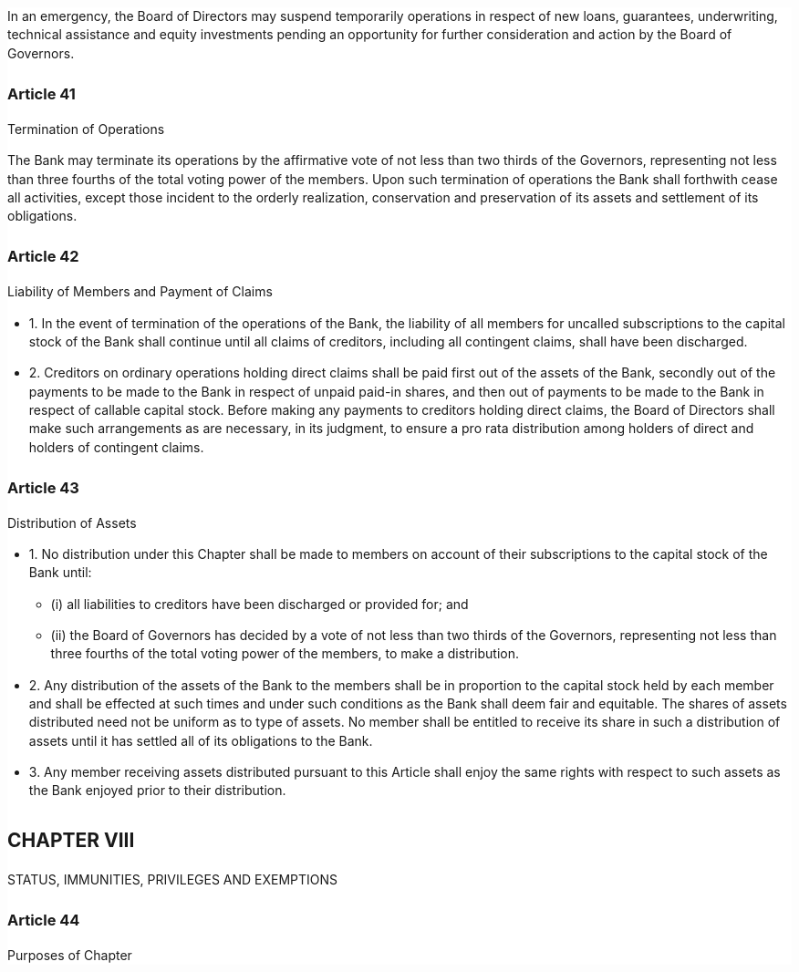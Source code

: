 In an emergency, the Board of Directors may suspend temporarily operations in respect of new loans, guarantees, underwriting, technical assistance and equity investments pending an opportunity for further consideration and action by the Board of Governors.

### Article 41  
Termination of Operations

The Bank may terminate its operations by the affirmative vote of not less than two thirds of the Governors, representing not less than three fourths of the total voting power of the members. Upon such termination of operations the Bank shall forthwith cease all activities, except those incident to the orderly realization, conservation and preservation of its assets and settlement of its obligations.

### Article 42  
Liability of Members and Payment of Claims

  * 1. In the event of termination of the operations of the Bank, the liability of all members for uncalled subscriptions to the capital stock of the Bank shall continue until all claims of creditors, including all contingent claims, shall have been discharged.

  * 2. Creditors on ordinary operations holding direct claims shall be paid first out of the assets of the Bank, secondly out of the payments to be made to the Bank in respect of unpaid paid-in shares, and then out of payments to be made to the Bank in respect of callable capital stock. Before making any payments to creditors holding direct claims, the Board of Directors shall make such arrangements as are necessary, in its judgment, to ensure a pro rata distribution among holders of direct and holders of contingent claims.

### Article 43  
Distribution of Assets

  * 1. No distribution under this Chapter shall be made to members on account of their subscriptions to the capital stock of the Bank until:

    * (i) all liabilities to creditors have been discharged or provided for; and

    * (ii) the Board of Governors has decided by a vote of not less than two thirds of the Governors, representing not less than three fourths of the total voting power of the members, to make a distribution.

  * 2. Any distribution of the assets of the Bank to the members shall be in proportion to the capital stock held by each member and shall be effected at such times and under such conditions as the Bank shall deem fair and equitable. The shares of assets distributed need not be uniform as to type of assets. No member shall be entitled to receive its share in such a distribution of assets until it has settled all of its obligations to the Bank.

  * 3. Any member receiving assets distributed pursuant to this Article shall enjoy the same rights with respect to such assets as the Bank enjoyed prior to their distribution.

## CHAPTER VIII  
STATUS, IMMUNITIES, PRIVILEGES AND EXEMPTIONS

### Article 44  
Purposes of Chapter
